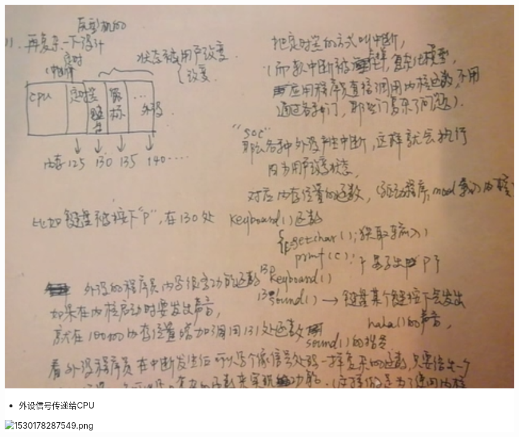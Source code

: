 ![1530178233735.png](image/1530178233735.png)

* 外设信号传递给CPU

![1530178287549.png](image/1530178287549.png)
